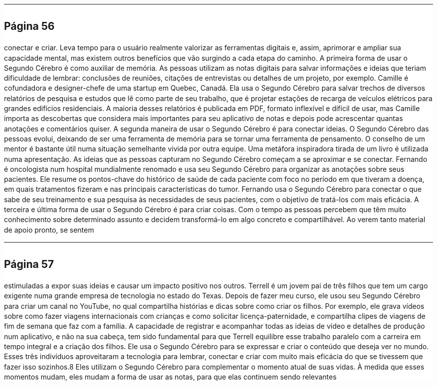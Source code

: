 
---


## Página 56


conectar e criar. Leva tempo para o usuário realmente valorizar as
ferramentas digitais e, assim, aprimorar e ampliar sua capacidade mental,
mas existem outros benefícios que vão surgindo a cada etapa do caminho.
A primeira forma de usar o Segundo Cérebro é como auxiliar de
memória. As pessoas utilizam as notas digitais para salvar informações e
ideias que teriam dificuldade de lembrar: conclusões de reuniões, citações
de entrevistas ou detalhes de um projeto, por exemplo.
Camille é cofundadora e designer-chefe de uma startup em Quebec,
Canadá. Ela usa o Segundo Cérebro para salvar trechos de diversos
relatórios de pesquisa e estudos que lê como parte de seu trabalho, que é
projetar estações de recarga de veículos elétricos para grandes edifícios
residenciais. A maioria desses relatórios é publicada em PDF, formato
inflexível e difícil de usar, mas Camille importa as descobertas que
considera mais importantes para seu aplicativo de notas e depois pode
acrescentar quantas anotações e comentários quiser.
A segunda maneira de usar o Segundo Cérebro é para conectar ideias.
O Segundo Cérebro das pessoas evolui, deixando de ser uma ferramenta de
memória para se tornar uma ferramenta de pensamento. O conselho de um
mentor é bastante útil numa situação semelhante vivida por outra equipe.
Uma metáfora inspiradora tirada de um livro é utilizada numa
apresentação. As ideias que as pessoas capturam no Segundo Cérebro
começam a se aproximar e se conectar.
Fernando é oncologista num hospital mundialmente renomado e usa
seu Segundo Cérebro para organizar as anotações sobre seus pacientes. Ele
resume os pontos-chave do histórico de saúde de cada paciente com foco
no período em que tiveram a doença, em quais tratamentos fizeram e nas
principais características do tumor. Fernando usa o Segundo Cérebro para
conectar o que sabe de seu treinamento e sua pesquisa às necessidades de
seus pacientes, com o objetivo de tratá-los com mais eficácia.
A terceira e última forma de usar o Segundo Cérebro é para criar
coisas. Com o tempo as pessoas percebem que têm muito conhecimento
sobre determinado assunto e decidem transformá-lo em algo concreto e
compartilhável. Ao verem tanto material de apoio pronto, se sentem


---


## Página 57


estimuladas a expor suas ideias e causar um impacto positivo nos outros.
Terrell é um jovem pai de três filhos que tem um cargo exigente numa
grande empresa de tecnologia no estado do Texas. Depois de fazer meu
curso, ele usou seu Segundo Cérebro para criar um canal no YouTube, no
qual compartilha histórias e dicas sobre como criar os filhos. Por exemplo,
ele grava vídeos sobre como fazer viagens internacionais com crianças e
como solicitar licença-paternidade, e compartilha clipes de viagens de fim
de semana que faz com a família.
A capacidade de registrar e acompanhar todas as ideias de vídeo e
detalhes de produção num aplicativo, e não na sua cabeça, tem sido
fundamental para que Terrell equilibre esse trabalho paralelo com a
carreira em tempo integral e a criação dos filhos. Ele usa o Segundo
Cérebro para se expressar e criar o conteúdo que deseja ver no mundo.
Esses três indivíduos aproveitaram a tecnologia para lembrar, conectar
e criar com muito mais eficácia do que se tivessem que fazer isso
sozinhos.8 Eles utilizam o Segundo Cérebro para complementar o
momento atual de suas vidas. À medida que esses momentos mudam, eles
mudam a forma de usar as notas, para que elas continuem sendo relevantes